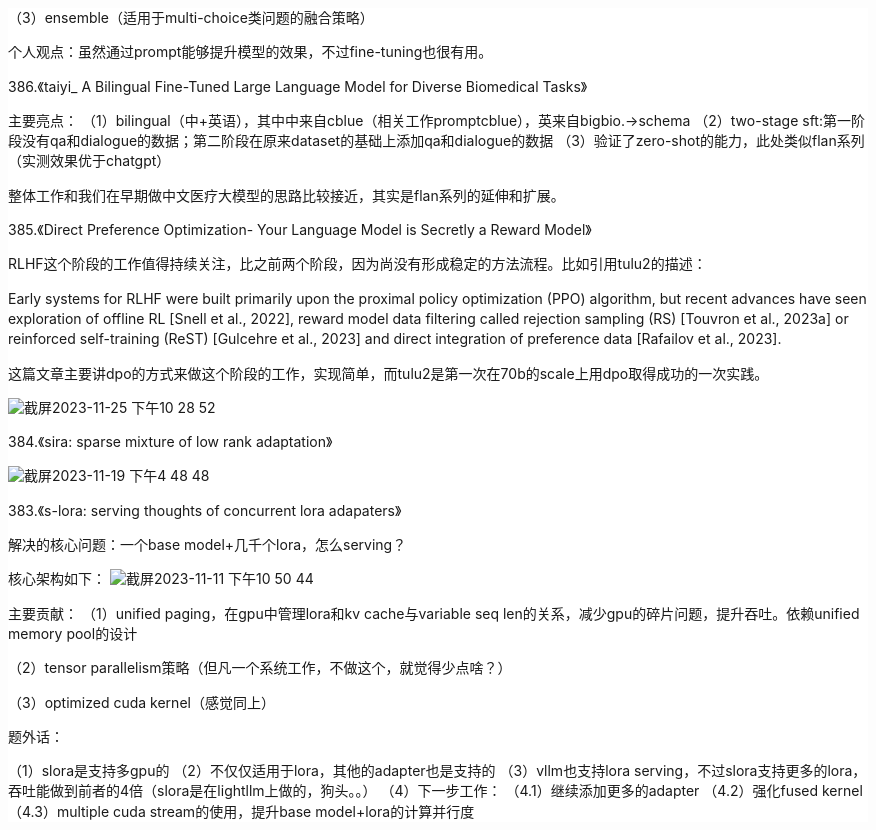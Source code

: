 （3）ensemble（适用于multi-choice类问题的融合策略）

个人观点：虽然通过prompt能够提升模型的效果，不过fine-tuning也很有用。


386.《taiyi_ A Bilingual Fine-Tuned Large Language Model for Diverse Biomedical Tasks》

主要亮点：
（1）bilingual（中+英语），其中中来自cblue（相关工作promptcblue），英来自bigbio.->schema
（2）two-stage sft:第一阶段没有qa和dialogue的数据；第二阶段在原来dataset的基础上添加qa和dialogue的数据
（3）验证了zero-shot的能力，此处类似flan系列（实测效果优于chatgpt）

整体工作和我们在早期做中文医疗大模型的思路比较接近，其实是flan系列的延伸和扩展。



385.《Direct Preference Optimization- Your Language Model is Secretly a Reward Model》

RLHF这个阶段的工作值得持续关注，比之前两个阶段，因为尚没有形成稳定的方法流程。比如引用tulu2的描述：

Early systems for RLHF were built primarily upon the proximal policy optimization (PPO) algorithm, but recent advances have seen exploration of offline RL [Snell et al., 2022], reward model data filtering called rejection sampling (RS) [Touvron et al., 2023a] or reinforced self-training (ReST) [Gulcehre et al., 2023] and direct integration of preference data [Rafailov et al., 2023].

这篇文章主要讲dpo的方式来做这个阶段的工作，实现简单，而tulu2是第一次在70b的scale上用dpo取得成功的一次实践。

![截屏2023-11-25 下午10 28 52](https://github.com/zhpmatrix/PaperReading/assets/4077026/d53c9202-66a6-40ff-a9f0-8551e21a67d3)


384.《sira: sparse mixture of low rank adaptation》

<img width="528" alt="截屏2023-11-19 下午4 48 48" src="https://github.com/zhpmatrix/PaperReading/assets/4077026/50931fa2-e3e2-4bf8-bcbb-a8fd34a41915">



383.《s-lora: serving thoughts of concurrent lora adapaters》

解决的核心问题：一个base model+几千个lora，怎么serving？

核心架构如下：
<img width="531" alt="截屏2023-11-11 下午10 50 44" src="https://github.com/zhpmatrix/PaperReading/assets/4077026/a92e2f90-fd9f-4223-bbe4-8b199b02d1f7">

主要贡献：
（1）unified paging，在gpu中管理lora和kv cache与variable seq len的关系，减少gpu的碎片问题，提升吞吐。依赖unified memory pool的设计

（2）tensor parallelism策略（但凡一个系统工作，不做这个，就觉得少点啥？）

（3）optimized cuda kernel（感觉同上）

题外话：

（1）slora是支持多gpu的
（2）不仅仅适用于lora，其他的adapter也是支持的
（3）vllm也支持lora serving，不过slora支持更多的lora，吞吐能做到前者的4倍（slora是在lightllm上做的，狗头。。）
（4）下一步工作：
      （4.1）继续添加更多的adapter
      （4.2）强化fused kernel
      （4.3）multiple cuda stream的使用，提升base model+lora的计算并行度

